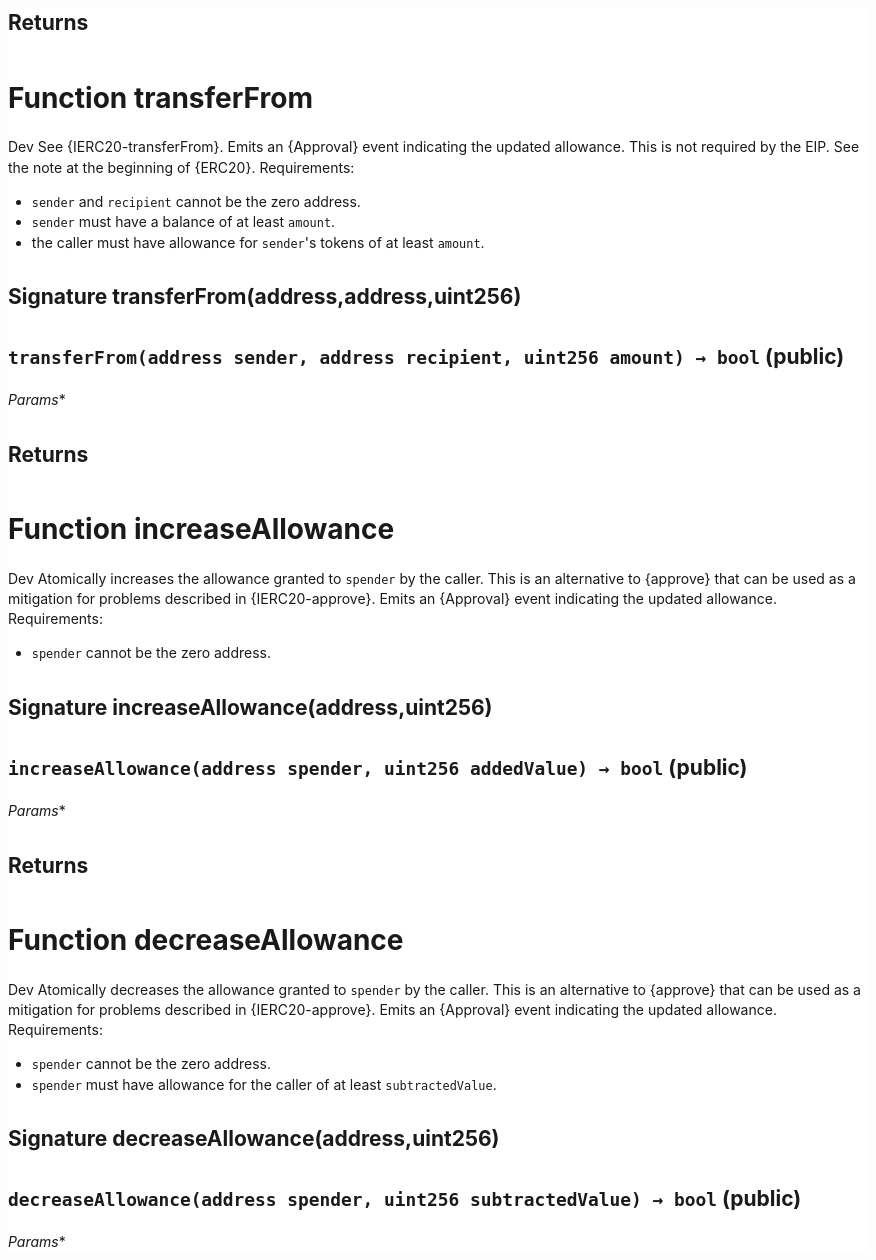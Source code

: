 **Returns**
-----
# Function transferFrom

Dev See {IERC20-transferFrom}.
Emits an {Approval} event indicating the updated allowance. This is not
required by the EIP. See the note at the beginning of {ERC20}.
Requirements:
- `sender` and `recipient` cannot be the zero address.
- `sender` must have a balance of at least `amount`.
- the caller must have allowance for ``sender``'s tokens of at least
`amount`.
## Signature transferFrom(address,address,uint256)
## `transferFrom(address sender, address recipient, uint256 amount) → bool` (public)
*Params**

**Returns**
-----
# Function increaseAllowance

Dev Atomically increases the allowance granted to `spender` by the caller.
This is an alternative to {approve} that can be used as a mitigation for
problems described in {IERC20-approve}.
Emits an {Approval} event indicating the updated allowance.
Requirements:
- `spender` cannot be the zero address.
## Signature increaseAllowance(address,uint256)
## `increaseAllowance(address spender, uint256 addedValue) → bool` (public)
*Params**

**Returns**
-----
# Function decreaseAllowance

Dev Atomically decreases the allowance granted to `spender` by the caller.
This is an alternative to {approve} that can be used as a mitigation for
problems described in {IERC20-approve}.
Emits an {Approval} event indicating the updated allowance.
Requirements:
- `spender` cannot be the zero address.
- `spender` must have allowance for the caller of at least
`subtractedValue`.
## Signature decreaseAllowance(address,uint256)
## `decreaseAllowance(address spender, uint256 subtractedValue) → bool` (public)
*Params**

